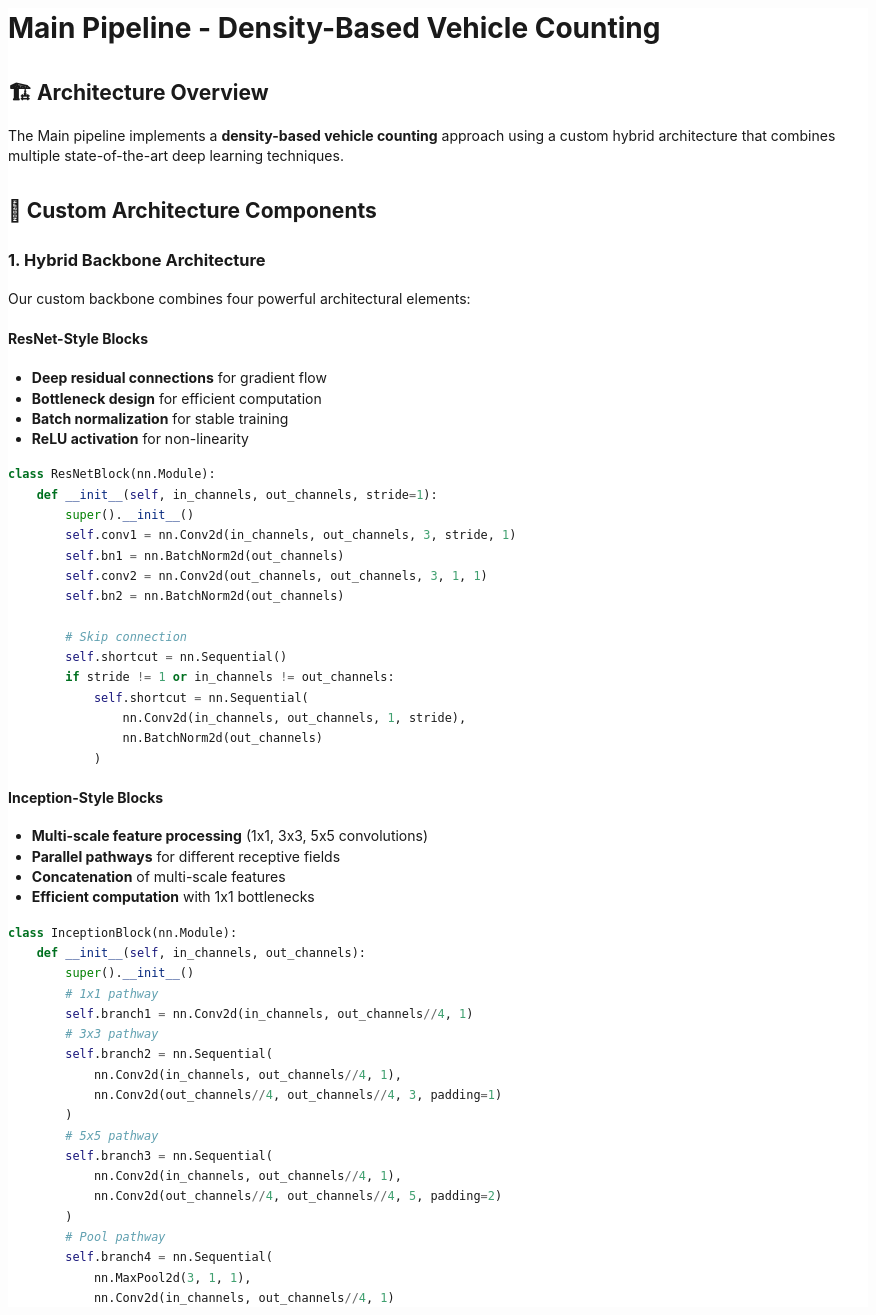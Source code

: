 # Main Pipeline - Density-Based Vehicle Counting

## 🏗️ Architecture Overview

The Main pipeline implements a **density-based vehicle counting** approach using a custom hybrid architecture that combines multiple state-of-the-art deep learning techniques.

## 🧠 Custom Architecture Components

### 1. Hybrid Backbone Architecture

Our custom backbone combines four powerful architectural elements:

#### **ResNet-Style Blocks**
- **Deep residual connections** for gradient flow
- **Bottleneck design** for efficient computation
- **Batch normalization** for stable training
- **ReLU activation** for non-linearity

```python
class ResNetBlock(nn.Module):
    def __init__(self, in_channels, out_channels, stride=1):
        super().__init__()
        self.conv1 = nn.Conv2d(in_channels, out_channels, 3, stride, 1)
        self.bn1 = nn.BatchNorm2d(out_channels)
        self.conv2 = nn.Conv2d(out_channels, out_channels, 3, 1, 1)
        self.bn2 = nn.BatchNorm2d(out_channels)
        
        # Skip connection
        self.shortcut = nn.Sequential()
        if stride != 1 or in_channels != out_channels:
            self.shortcut = nn.Sequential(
                nn.Conv2d(in_channels, out_channels, 1, stride),
                nn.BatchNorm2d(out_channels)
            )
```

#### **Inception-Style Blocks**
- **Multi-scale feature processing** (1x1, 3x3, 5x5 convolutions)
- **Parallel pathways** for different receptive fields
- **Concatenation** of multi-scale features
- **Efficient computation** with 1x1 bottlenecks

```python
class InceptionBlock(nn.Module):
    def __init__(self, in_channels, out_channels):
        super().__init__()
        # 1x1 pathway
        self.branch1 = nn.Conv2d(in_channels, out_channels//4, 1)
        # 3x3 pathway
        self.branch2 = nn.Sequential(
            nn.Conv2d(in_channels, out_channels//4, 1),
            nn.Conv2d(out_channels//4, out_channels//4, 3, padding=1)
        )
        # 5x5 pathway
        self.branch3 = nn.Sequential(
            nn.Conv2d(in_channels, out_channels//4, 1),
            nn.Conv2d(out_channels//4, out_channels//4, 5, padding=2)
        )
        # Pool pathway
        self.branch4 = nn.Sequential(
            nn.MaxPool2d(3, 1, 1),
            nn.Conv2d(in_channels, out_channels//4, 1)
```